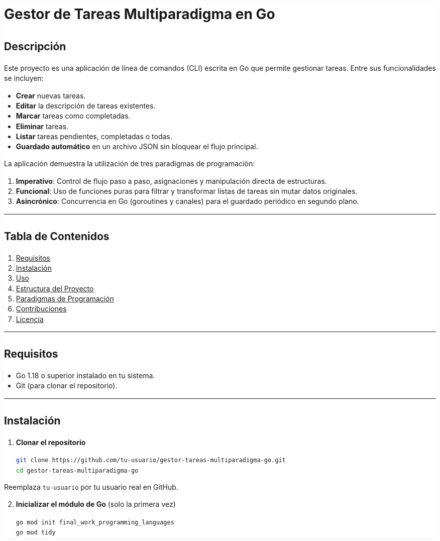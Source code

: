 
# Gestor de Tareas Multiparadigma en Go

## Descripción
Este proyecto es una aplicación de línea de comandos (CLI) escrita en Go que permite gestionar tareas. Entre sus funcionalidades se incluyen:

- **Crear** nuevas tareas.
- **Editar** la descripción de tareas existentes.
- **Marcar** tareas como completadas.
- **Eliminar** tareas.
- **Listar** tareas pendientes, completadas o todas.
- **Guardado automático** en un archivo JSON sin bloquear el flujo principal.

La aplicación demuestra la utilización de tres paradigmas de programación:

1. **Imperativo**: Control de flujo paso a paso, asignaciones y manipulación directa de estructuras.
2. **Funcional**: Uso de funciones puras para filtrar y transformar listas de tareas sin mutar datos originales.
3. **Asincrónico**: Concurrencia en Go (goroutines y canales) para el guardado periódico en segundo plano.

---

## Tabla de Contenidos

1. [Requisitos](#requisitos)  
2. [Instalación](#instalación)  
3. [Uso](#uso)  
4. [Estructura del Proyecto](#estructura-del-proyecto)  
5. [Paradigmas de Programación](#paradigmas-de-programación)  
6. [Contribuciones](#contribuciones)  
7. [Licencia](#licencia)  

---

## Requisitos

- Go 1.18 o superior instalado en tu sistema.  
- Git (para clonar el repositorio).

---

## Instalación

1. **Clonar el repositorio**  
   ```bash
   git clone https://github.com/tu-usuario/gestor-tareas-multiparadigma-go.git
   cd gestor-tareas-multiparadigma-go

 Reemplaza `tu-usuario` por tu usuario real en GitHub.

2. **Inicializar el módulo de Go** (solo la primera vez)

   ```bash
   go mod init final_work_programming_languages
   go mod tidy
   ```
